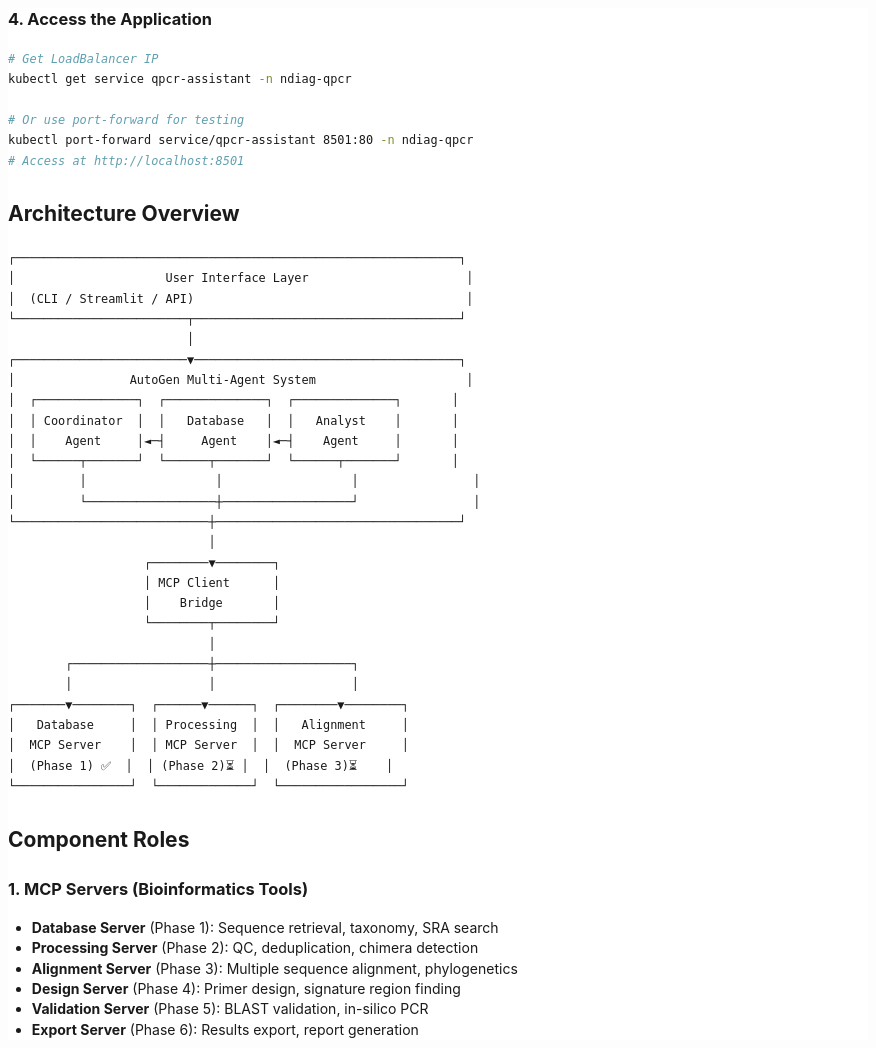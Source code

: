 ### 4. Access the Application
```bash
# Get LoadBalancer IP
kubectl get service qpcr-assistant -n ndiag-qpcr

# Or use port-forward for testing
kubectl port-forward service/qpcr-assistant 8501:80 -n ndiag-qpcr
# Access at http://localhost:8501
```

## Architecture Overview

```
┌──────────────────────────────────────────────────────────────┐
│                     User Interface Layer                      │
│  (CLI / Streamlit / API)                                      │
└────────────────────────┬─────────────────────────────────────┘
                         │
┌────────────────────────▼─────────────────────────────────────┐
│                AutoGen Multi-Agent System                     │
│  ┌──────────────┐  ┌──────────────┐  ┌──────────────┐       │
│  │ Coordinator  │  │   Database   │  │   Analyst    │       │
│  │    Agent     │◄─┤     Agent    │◄─┤    Agent     │       │
│  └──────┬───────┘  └──────┬───────┘  └──────┬───────┘       │
│         │                  │                  │                │
│         └──────────────────┼──────────────────┘                │
└───────────────────────────┼──────────────────────────────────┘
                            │
                   ┌────────▼────────┐
                   │ MCP Client      │
                   │    Bridge       │
                   └────────┬────────┘
                            │
        ┌───────────────────┼───────────────────┐
        │                   │                   │
┌───────▼────────┐  ┌──────▼──────┐  ┌────────▼────────┐
│   Database     │  │ Processing  │  │   Alignment     │
│  MCP Server    │  │ MCP Server  │  │  MCP Server     │
│  (Phase 1) ✅  │  │ (Phase 2)⏳ │  │  (Phase 3)⏳    │
└────────────────┘  └─────────────┘  └─────────────────┘
```

## Component Roles

### 1. MCP Servers (Bioinformatics Tools)
- **Database Server** (Phase 1): Sequence retrieval, taxonomy, SRA search
- **Processing Server** (Phase 2): QC, deduplication, chimera detection
- **Alignment Server** (Phase 3): Multiple sequence alignment, phylogenetics
- **Design Server** (Phase 4): Primer design, signature region finding
- **Validation Server** (Phase 5): BLAST validation, in-silico PCR
- **Export Server** (Phase 6): Results export, report generation
